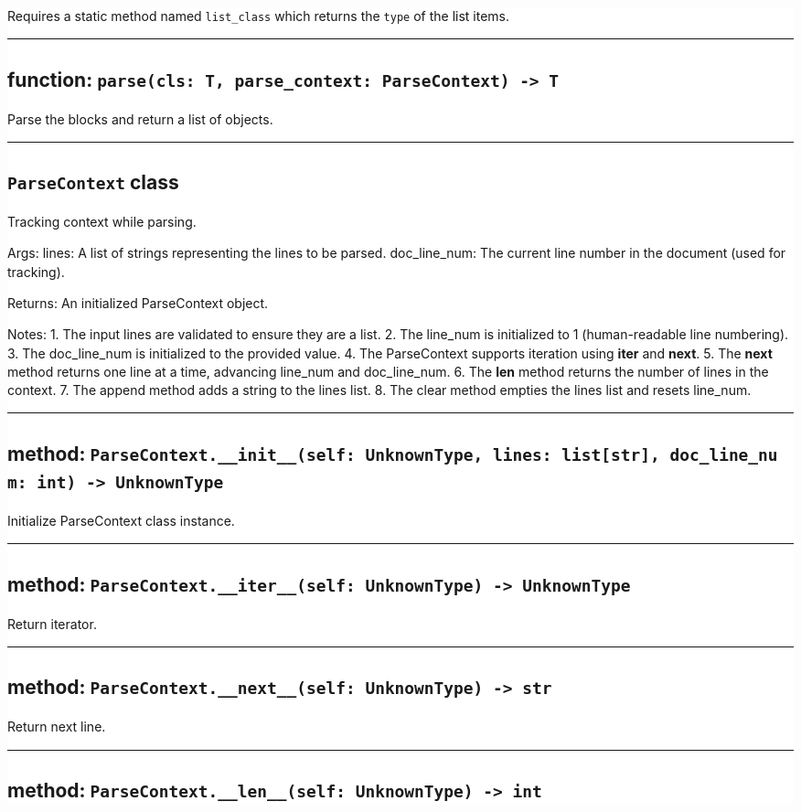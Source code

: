 Requires a static method named `list_class` which returns
the `type` of the list items.

---

## function: `parse(cls: T, parse_context: ParseContext) -> T`

Parse the blocks and return a list of objects.

---

## `ParseContext` class

Tracking context while parsing.

Args:
    lines: A list of strings representing the lines to be parsed.
    doc_line_num: The current line number in the document (used for tracking).

Returns:
    An initialized ParseContext object.

Notes:
    1. The input lines are validated to ensure they are a list.
    2. The line_num is initialized to 1 (human-readable line numbering).
    3. The doc_line_num is initialized to the provided value.
    4. The ParseContext supports iteration using __iter__ and __next__.
    5. The __next__ method returns one line at a time, advancing line_num and doc_line_num.
    6. The __len__ method returns the number of lines in the context.
    7. The append method adds a string to the lines list.
    8. The clear method empties the lines list and resets line_num.

---
## method: `ParseContext.__init__(self: UnknownType, lines: list[str], doc_line_num: int) -> UnknownType`

Initialize ParseContext class instance.

---
## method: `ParseContext.__iter__(self: UnknownType) -> UnknownType`

Return iterator.

---
## method: `ParseContext.__next__(self: UnknownType) -> str`

Return next line.

---
## method: `ParseContext.__len__(self: UnknownType) -> int`
